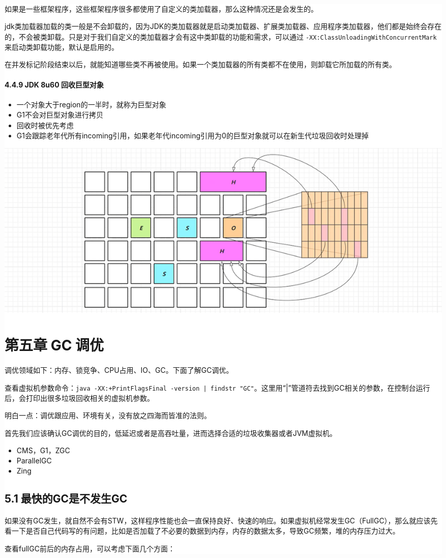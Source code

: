 如果是一些框架程序，这些框架程序很多都使用了自定义的类加载器，那么这种情况还是会发生的。

jdk类加载器加载的类一般是不会卸载的，因为JDK的类加载器就是启动类加载器、扩展类加载器、应用程序类加载器，他们都是始终会存在的，不会被类卸载。只是对于我们自定义的类加载器才会有这中类卸载的功能和需求，可以通过 `-XX:ClassUnloadingWithConcurrentMark`来启动类卸载功能，默认是启用的。

在并发标记阶段结束以后，就能知道哪些类不再被使用。如果一个类加载器的所有类都不在使用，则卸载它所加载的所有类。

#### 4.4.9 JDK 8u60 回收巨型对象

- 一个对象大于region的一半时，就称为巨型对象
- G1不会对巨型对象进行拷贝
- 回收时被优先考虑
- G1会跟踪老年代所有incoming引用，如果老年代incoming引用为0的巨型对象就可以在新生代垃圾回收时处理掉

![](..\图片\1-16【jvm】\13-9.png)

# 第五章 GC 调优

调优领域如下：内存、锁竞争、CPU占用、IO、GC。下面了解GC调优。

查看虚拟机参数命令：`java -XX:+PrintFlagsFinal -version | findstr "GC"`。这里用“|”管道符去找到GC相关的参数，在控制台运行后，会打印出很多垃圾回收相关的虚拟机参数。

明白一点：调优跟应用、环境有关，没有放之四海而皆准的法则。

首先我们应该确认GC调优的目的，低延迟或者是高吞吐量，进而选择合适的垃圾收集器或者JVM虚拟机。

- CMS，G1，ZGC
- ParallelGC
- Zing

## 5.1 最快的GC是不发生GC

如果没有GC发生，就自然不会有STW，这样程序性能也会一直保持良好、快速的响应。如果虚拟机经常发生GC（FullGC），那么就应该先看一下是否自己代码写的有问题，比如是否加载了不必要的数据到内存，内存的数据太多，导致GC频繁，堆的内存压力过大。

查看fullGC前后的内存占用，可以考虑下面几个方面：
